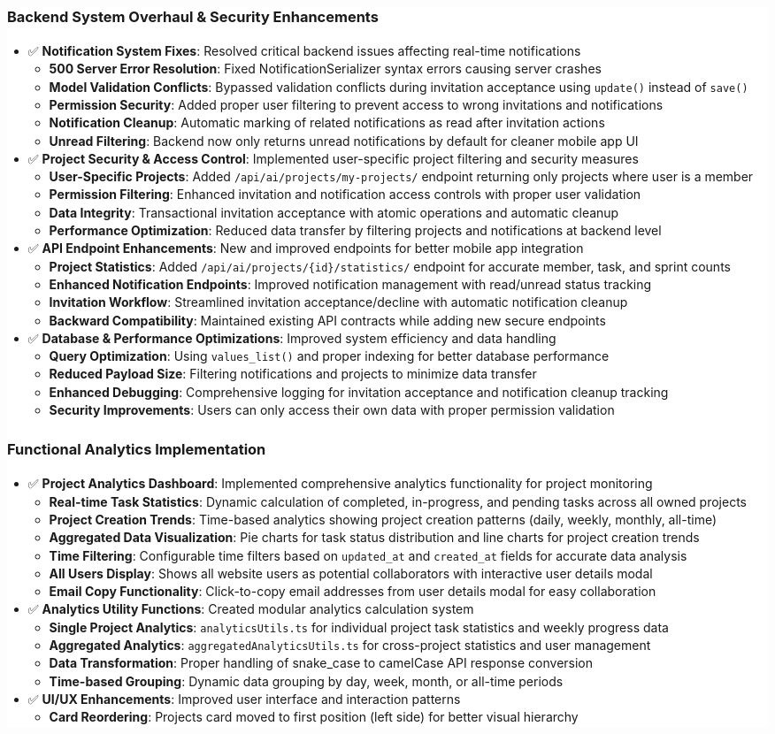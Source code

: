 ### Backend System Overhaul & Security Enhancements
- ✅ **Notification System Fixes**: Resolved critical backend issues affecting real-time notifications
  - **500 Server Error Resolution**: Fixed NotificationSerializer syntax errors causing server crashes
  - **Model Validation Conflicts**: Bypassed validation conflicts during invitation acceptance using `update()` instead of `save()`
  - **Permission Security**: Added proper user filtering to prevent access to wrong invitations and notifications
  - **Notification Cleanup**: Automatic marking of related notifications as read after invitation actions
  - **Unread Filtering**: Backend now only returns unread notifications by default for cleaner mobile app UI
- ✅ **Project Security & Access Control**: Implemented user-specific project filtering and security measures
  - **User-Specific Projects**: Added `/api/ai/projects/my-projects/` endpoint returning only projects where user is a member
  - **Permission Filtering**: Enhanced invitation and notification access controls with proper user validation
  - **Data Integrity**: Transactional invitation acceptance with atomic operations and automatic cleanup
  - **Performance Optimization**: Reduced data transfer by filtering projects and notifications at backend level
- ✅ **API Endpoint Enhancements**: New and improved endpoints for better mobile app integration
  - **Project Statistics**: Added `/api/ai/projects/{id}/statistics/` endpoint for accurate member, task, and sprint counts
  - **Enhanced Notification Endpoints**: Improved notification management with read/unread status tracking
  - **Invitation Workflow**: Streamlined invitation acceptance/decline with automatic notification cleanup
  - **Backward Compatibility**: Maintained existing API contracts while adding new secure endpoints
- ✅ **Database & Performance Optimizations**: Improved system efficiency and data handling
  - **Query Optimization**: Using `values_list()` and proper indexing for better database performance
  - **Reduced Payload Size**: Filtering notifications and projects to minimize data transfer
  - **Enhanced Debugging**: Comprehensive logging for invitation acceptance and notification cleanup tracking
  - **Security Improvements**: Users can only access their own data with proper permission validation

### Functional Analytics Implementation
- ✅ **Project Analytics Dashboard**: Implemented comprehensive analytics functionality for project monitoring
  - **Real-time Task Statistics**: Dynamic calculation of completed, in-progress, and pending tasks across all owned projects
  - **Project Creation Trends**: Time-based analytics showing project creation patterns (daily, weekly, monthly, all-time)
  - **Aggregated Data Visualization**: Pie charts for task status distribution and line charts for project creation trends
  - **Time Filtering**: Configurable time filters based on `updated_at` and `created_at` fields for accurate data analysis
  - **All Users Display**: Shows all website users as potential collaborators with interactive user details modal
  - **Email Copy Functionality**: Click-to-copy email addresses from user details modal for easy collaboration
- ✅ **Analytics Utility Functions**: Created modular analytics calculation system
  - **Single Project Analytics**: `analyticsUtils.ts` for individual project task statistics and weekly progress data
  - **Aggregated Analytics**: `aggregatedAnalyticsUtils.ts` for cross-project statistics and user management
  - **Data Transformation**: Proper handling of snake_case to camelCase API response conversion
  - **Time-based Grouping**: Dynamic data grouping by day, week, month, or all-time periods
- ✅ **UI/UX Enhancements**: Improved user interface and interaction patterns
  - **Card Reordering**: Projects card moved to first position (left side) for better visual hierarchy
